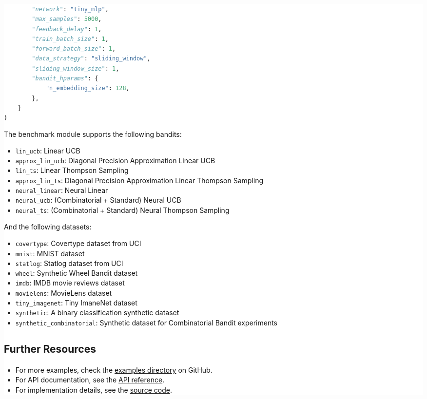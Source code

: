 ```python
        "network": "tiny_mlp",
        "max_samples": 5000,
        "feedback_delay": 1,
        "train_batch_size": 1,
        "forward_batch_size": 1,
        "data_strategy": "sliding_window",
        "sliding_window_size": 1,
        "bandit_hparams": {
            "n_embedding_size": 128,
        },
    }
)
```

The benchmark module supports the following bandits:

- `lin_ucb`: Linear UCB
- `approx_lin_ucb`: Diagonal Precision Approximation Linear UCB
- `lin_ts`: Linear Thompson Sampling
- `approx_lin_ts`: Diagonal Precision Approximation Linear Thompson Sampling
- `neural_linear`: Neural Linear
- `neural_ucb`: (Combinatorial + Standard) Neural UCB
- `neural_ts`: (Combinatorial + Standard) Neural Thompson Sampling

And the following datasets:

- `covertype`: Covertype dataset from UCI
- `mnist`: MNIST dataset
- `statlog`: Statlog dataset from UCI
- `wheel`: Synthetic Wheel Bandit dataset
- `imdb`: IMDB movie reviews dataset
- `movielens`: MovieLens dataset
- `tiny_imagenet`: Tiny ImaneNet dataset
- `synthetic`: A binary classification synthetic dataset
- `synthetic_combinatorial`: Synthetic dataset for Combinatorial Bandit experiments

## Further Resources

- For more examples, check the [examples directory](https://github.com/neural-bandits/calvera/tree/main/examples) on GitHub.
- For API documentation, see the [API reference](https://neural-bandits.github.io/calvera/bandits/).
- For implementation details, see the [source code](https://github.com/neural-bandits/calvera).
